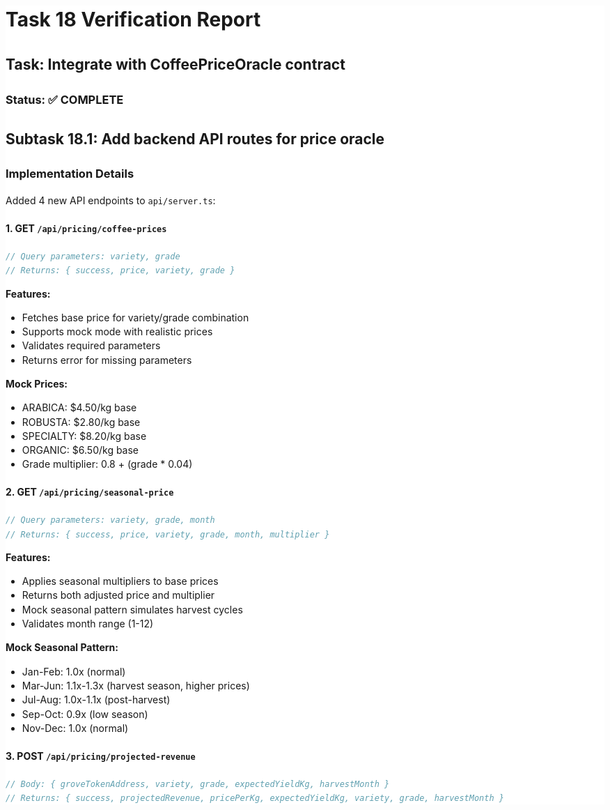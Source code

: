 # Task 18 Verification Report

## Task: Integrate with CoffeePriceOracle contract

### Status: ✅ COMPLETE

## Subtask 18.1: Add backend API routes for price oracle

### Implementation Details

Added 4 new API endpoints to `api/server.ts`:

#### 1. GET `/api/pricing/coffee-prices`
```typescript
// Query parameters: variety, grade
// Returns: { success, price, variety, grade }
```

**Features:**
- Fetches base price for variety/grade combination
- Supports mock mode with realistic prices
- Validates required parameters
- Returns error for missing parameters

**Mock Prices:**
- ARABICA: $4.50/kg base
- ROBUSTA: $2.80/kg base
- SPECIALTY: $8.20/kg base
- ORGANIC: $6.50/kg base
- Grade multiplier: 0.8 + (grade * 0.04)

#### 2. GET `/api/pricing/seasonal-price`
```typescript
// Query parameters: variety, grade, month
// Returns: { success, price, variety, grade, month, multiplier }
```

**Features:**
- Applies seasonal multipliers to base prices
- Returns both adjusted price and multiplier
- Mock seasonal pattern simulates harvest cycles
- Validates month range (1-12)

**Mock Seasonal Pattern:**
- Jan-Feb: 1.0x (normal)
- Mar-Jun: 1.1x-1.3x (harvest season, higher prices)
- Jul-Aug: 1.0x-1.1x (post-harvest)
- Sep-Oct: 0.9x (low season)
- Nov-Dec: 1.0x (normal)

#### 3. POST `/api/pricing/projected-revenue`
```typescript
// Body: { groveTokenAddress, variety, grade, expectedYieldKg, harvestMonth }
// Returns: { success, projectedRevenue, pricePerKg, expectedYieldKg, variety, grade, harvestMonth }
```
